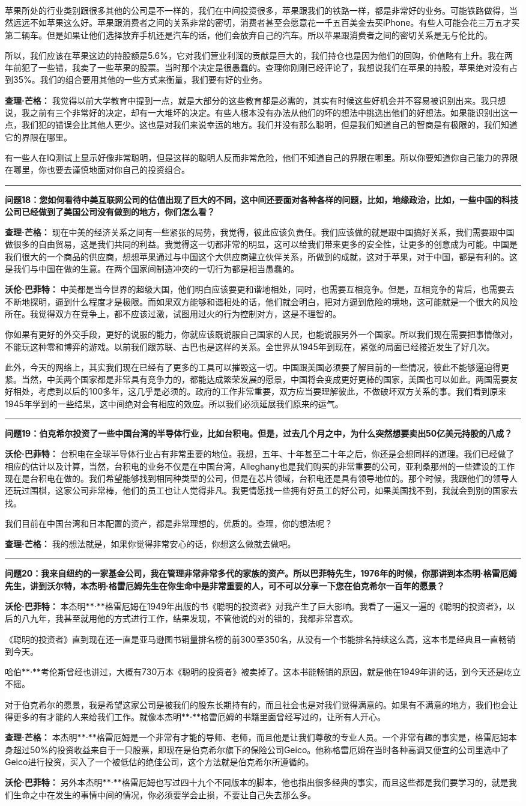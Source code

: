 苹果所处的行业类别跟很多其他的公司是不一样的，我们在中间投资很多，苹果跟我们的铁路一样，都是非常好的业务。可能铁路做得，当然远远不如苹果这么好。苹果跟消费者之间的关系非常的密切，消费者甚至会愿意花一千五百美金去买iPhone。有些人可能会花三万五才买第二辆车。但是如果让他们选择放弃手机还是汽车的话，他们会放弃自己的汽车。所以苹果跟消费者之间的密切关系是无与伦比的。

所以，我们应该在苹果这边的持股额是5.6%，它对我们营业利润的贡献是巨大的，我们持仓也是因为他们的回购，价值略有上升。我在两年前犯了一些错，我卖了一些苹果的股票。当时那个决定是很愚蠢的。查理你刚刚已经评论了，我想说我们在苹果的持股，苹果绝对没有占到35%。我们的组合要用其他的一些方式来衡量，我们要有好的业务。

**查理·芒格：** 我觉得以前大学教育中提到一点，就是大部分的这些教育都是必需的，其实有时候这些好机会并不容易被识别出来。我只想说，我之前有三个非常好的决定，却有一大堆坏的决定。有些人根本没有办法从他们的坏的想法中挑选出他们的好想法。如果能识别出这一点，我们犯的错误会比其他人更少。这也是对我们来说幸运的地方。我们并没有那么聪明，但是我们知道自己的智商是有极限的，我们知道它的界限在哪里。

有一些人在IQ测试上显示好像非常聪明，但是这样的聪明人反而非常危险，他们不知道自己的界限在哪里。所以你要知道你自己能力的界限在哪里，你也要去谨慎地面对你自己的投资组合。

------

**问题18：您如何看待中美互联网公司的估值出现了巨大的不同，这中间还要面对各种各样的问题，比如，地缘政治，比如，一些中国的科技公司已经做到了美国公司没有做到的地方，你们怎么看？**

**查理·芒格：** 现在中美的经济关系之间有一些紧张的局势，我觉得，彼此应该负责任。我们应该做的就是跟中国搞好关系，我们需要跟中国做很多的自由贸易，这是我们共同的利益。我觉得这一切都非常的明显，这可以给我们带来更多的安全性，让更多的创意成为可能。中国是我们很大的一个商品的供应商，想想苹果通过与中国这个大供应商建立伙伴关系，所做到的成就，这对于苹果，对于中国，都是有利的。这是我们与中国在做的生意。在两个国家间制造冲突的一切行为都是相当愚蠢的。

**沃伦·巴菲特：** 中美都是当今世界的超级大国，他们明白应该要更和谐地相处，同时，也需要互相竞争。但是，互相竞争的背后，也需要去不断地探明，逼到什么程度才是极限。而如果双方能够和谐相处的话，他们就会明白，把对方逼到危险的境地，这可能就是一个很大的风险所在。我觉得双方在竞争上，都不应该过激，试图用过火的行为控制对方，这是不理智的。

你如果有更好的外交手段，更好的说服的能力，你就应该既说服自己国家的人民，也能说服另外一个国家。所以我们现在需要把事情做对，不能玩这种零和博弈的游戏。以前我们跟苏联、古巴也是这样的关系。全世界从1945年到现在，紧张的局面已经接近发生了好几次。

此外，今天的网络上，其实我们现在已经有了更多的工具可以摧毁这一切。中国跟美国必须要了解目前的一些情况，彼此不能够逼迫得更紧。当然，中美两个国家都是非常具有竞争力的，都能达成繁荣发展的愿景，中国将会变成更好更棒的国家，美国也可以如此。两国需要友好相处，考虑到以后的100多年，这几乎是必须的。政府的工作非常重要，双方应当要理解彼此，不做破坏双方关系的事。我们看到原来1945年学到的一些结果，这中间绝对会有相应的效应。所以我们必须延展我们原来的运气。

------

**问题19：伯克希尔投资了一些中国台湾的半导体行业，比如台积电。但是，过去几个月之中，为什么突然想要卖出50亿美元持股的八成？**

**沃伦·巴菲特：** 台积电在全球半导体行业占有非常重要的地位。我想，五年、十年甚至二十年之后，你还是会想同样的道理。我们已经做了相应的估计以及计算，当然，台积电的业务不仅是在中国台湾，Alleghany也是我们购买的非常重要的公司，亚利桑那州的一些建设的工作现在是台积电在做的。我们希望能够找到相同种类型的公司，但是在芯片领域，台积电还是具有领导地位的。那个时候，我跟他们的领导人还玩过围棋，这家公司非常棒，他们的员工也让人觉得非凡。我更情愿找一些拥有好员工的好公司，如果美国找不到，我就会到别的国家去找。

我们目前在中国台湾和日本配置的资产，都是非常理想的，优质的。查理，你的想法呢？

**查理·芒格：** 我的想法就是，如果你觉得非常安心的话，你想这么做就去做吧。

------

**问题20：我来自纽约的一家基金公司，我在管理非常非常多代的家族的资产。所以巴菲特先生，1976年的时候，你那讲到本杰明·格雷厄姆先生，讲到沃尔特，本杰明·格雷厄姆先生在你生命中是非常重要的人，可不可以分享一下您在伯克希尔一百年的愿景？**

**沃伦·巴菲特：** 本杰明**·**格雷厄姆在1949年出版的书《聪明的投资者》对我产生了巨大影响。我看了一遍又一遍的《聪明的投资者》，以后的八九年，我甚至就用他的方式进行工作，结果发现，不管他说的对的错的，我都非常喜欢。

《聪明的投资者》直到现在还一直是亚马逊图书销量排名榜的前300至350名，从没有一个书能排名持续这么高，这本书是经典且一直畅销到今天。

哈伯**·**考伦斯曾经也讲过，大概有730万本《聪明的投资者》被卖掉了。这本书能畅销的原因，就是他在1949年讲的话，到今天还是屹立不摇。

对于伯克希尔的愿景，我是希望这家公司是被我们的股东长期持有的，而且社会也是对我们觉得满意的。如果有不满意的地方，我们也会让得更多的有才能的人来给我们工作。就像本杰明**·**格雷厄姆的书籍里面曾经写过的，让所有人开心。

**查理·芒格：** 本杰明**·**格雷厄姆是一个非常有才能的导师、老师，而且他是让我们尊敬的专业人员。一个非常有趣的事实是，格雷厄姆本身超过50%的投资收益来自于一只股票，即现在是伯克希尔旗下的保险公司Geico。他称格雷厄姆在当时各种高调又便宜的公司里选中了Geico进行投资，买入了一个被低估的绝佳公司，这个方法就是伯克希尔所遵循的。

**沃伦·巴菲特：** 另外本杰明**·**格雷厄姆也写过四十九个不同版本的脚本，他也指出很多经典的事实，而且这些都是我们要学习的，就是我们生命之中在发生的事情中间的情况，你必须要学会止损，不要让自己失去那么多。
